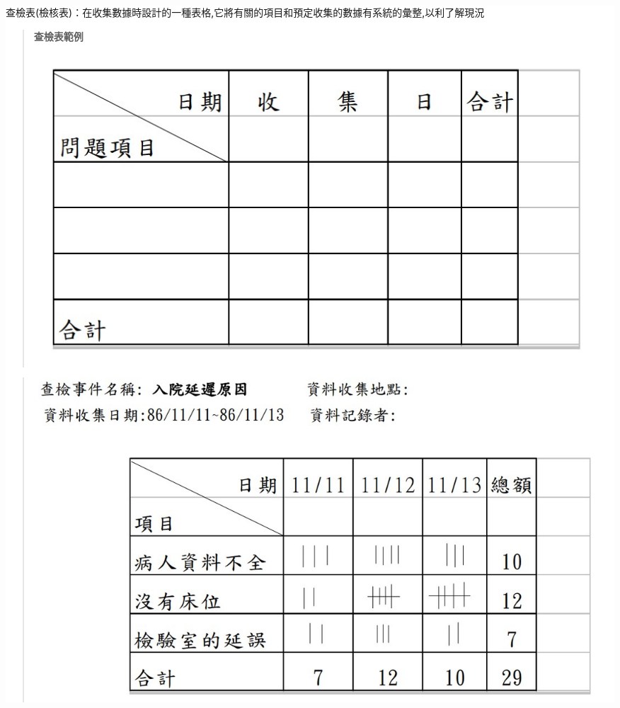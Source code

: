 查檢表(檢核表)：在收集數據時設計的一種表格,它將有關的項目和預定收集的數據有系統的彙整,以利了解現況  
>**查檢表範例**  
>![查檢表範例](https://github.com/Henryliu880922/Ntunhs/blob/main/110%E4%B8%8B%E5%AD%B8%E6%9C%9F/%E5%81%A5%E5%BA%B7%E5%93%81%E8%B3%AA%E7%85%A7%E8%AD%B7%E7%AE%A1%E7%90%86%E5%AD%B8/%E5%81%A5%E5%BA%B7%E5%93%81%E8%B3%AA%E7%85%A7%E8%AD%B7%E7%AE%A1%E7%90%86%E5%AD%B8%E5%9C%96%E6%AA%94/%E5%81%A5%E5%BA%B7%E5%93%81%E8%B3%AA%E7%85%A7%E8%AD%B7%E7%AE%A1%E7%90%86%E5%AD%B8-%E6%9F%A5%E6%AA%A2%E8%A1%A8(%E6%AA%A2%E6%A0%B8%E8%A1%A8)%E7%AF%84%E4%BE%8B.jpg)

>![查檢表範例](https://github.com/Henryliu880922/Ntunhs/blob/main/110%E4%B8%8B%E5%AD%B8%E6%9C%9F/%E5%81%A5%E5%BA%B7%E5%93%81%E8%B3%AA%E7%85%A7%E8%AD%B7%E7%AE%A1%E7%90%86%E5%AD%B8/%E5%81%A5%E5%BA%B7%E5%93%81%E8%B3%AA%E7%85%A7%E8%AD%B7%E7%AE%A1%E7%90%86%E5%AD%B8%E5%9C%96%E6%AA%94/%E5%81%A5%E5%BA%B7%E5%93%81%E8%B3%AA%E7%85%A7%E8%AD%B7%E7%AE%A1%E7%90%86%E5%AD%B8-%E6%9F%A5%E6%AA%A2%E8%A1%A8(%E6%AA%A2%E6%A0%B8%E8%A1%A8)%E7%AF%84%E4%BE%8B-2.jpg)  
